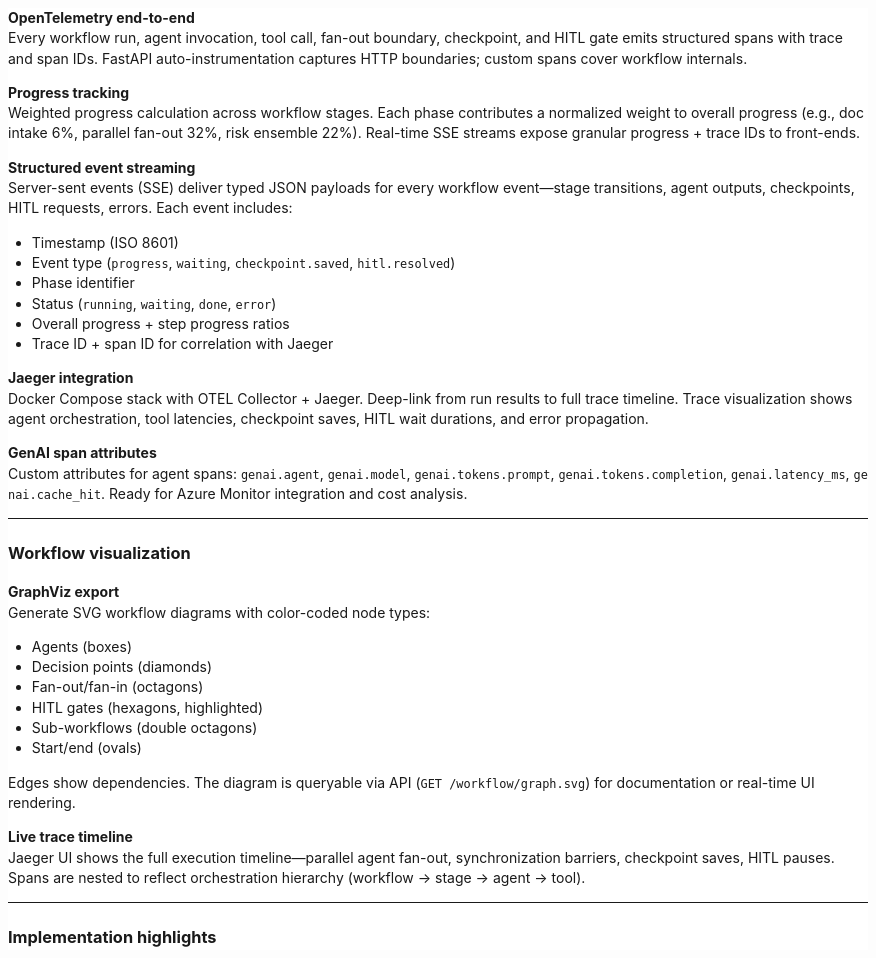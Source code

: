 **OpenTelemetry end-to-end**  
Every workflow run, agent invocation, tool call, fan-out boundary, checkpoint, and HITL gate emits structured spans with trace and span IDs. FastAPI auto-instrumentation captures HTTP boundaries; custom spans cover workflow internals.

**Progress tracking**  
Weighted progress calculation across workflow stages. Each phase contributes a normalized weight to overall progress (e.g., doc intake 6%, parallel fan-out 32%, risk ensemble 22%). Real-time SSE streams expose granular progress + trace IDs to front-ends.

**Structured event streaming**  
Server-sent events (SSE) deliver typed JSON payloads for every workflow event—stage transitions, agent outputs, checkpoints, HITL requests, errors. Each event includes:
- Timestamp (ISO 8601)
- Event type (`progress`, `waiting`, `checkpoint.saved`, `hitl.resolved`)
- Phase identifier
- Status (`running`, `waiting`, `done`, `error`)
- Overall progress + step progress ratios
- Trace ID + span ID for correlation with Jaeger

**Jaeger integration**  
Docker Compose stack with OTEL Collector + Jaeger. Deep-link from run results to full trace timeline. Trace visualization shows agent orchestration, tool latencies, checkpoint saves, HITL wait durations, and error propagation.

**GenAI span attributes**  
Custom attributes for agent spans: `genai.agent`, `genai.model`, `genai.tokens.prompt`, `genai.tokens.completion`, `genai.latency_ms`, `genai.cache_hit`. Ready for Azure Monitor integration and cost analysis.

---

### Workflow visualization

**GraphViz export**  
Generate SVG workflow diagrams with color-coded node types:
- Agents (boxes)
- Decision points (diamonds)
- Fan-out/fan-in (octagons)
- HITL gates (hexagons, highlighted)
- Sub-workflows (double octagons)
- Start/end (ovals)

Edges show dependencies. The diagram is queryable via API (`GET /workflow/graph.svg`) for documentation or real-time UI rendering.

**Live trace timeline**  
Jaeger UI shows the full execution timeline—parallel agent fan-out, synchronization barriers, checkpoint saves, HITL pauses. Spans are nested to reflect orchestration hierarchy (workflow → stage → agent → tool).

---

### Implementation highlights
